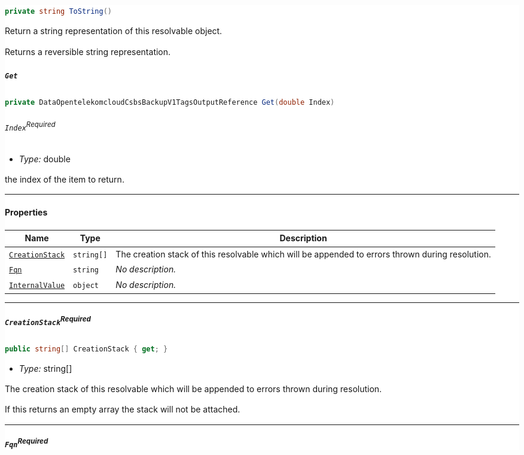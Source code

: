 ```csharp
private string ToString()
```

Return a string representation of this resolvable object.

Returns a reversible string representation.

##### `Get` <a name="Get" id="@cdktf/provider-opentelekomcloud.dataOpentelekomcloudCsbsBackupV1.DataOpentelekomcloudCsbsBackupV1TagsList.get"></a>

```csharp
private DataOpentelekomcloudCsbsBackupV1TagsOutputReference Get(double Index)
```

###### `Index`<sup>Required</sup> <a name="Index" id="@cdktf/provider-opentelekomcloud.dataOpentelekomcloudCsbsBackupV1.DataOpentelekomcloudCsbsBackupV1TagsList.get.parameter.index"></a>

- *Type:* double

the index of the item to return.

---


#### Properties <a name="Properties" id="Properties"></a>

| **Name** | **Type** | **Description** |
| --- | --- | --- |
| <code><a href="#@cdktf/provider-opentelekomcloud.dataOpentelekomcloudCsbsBackupV1.DataOpentelekomcloudCsbsBackupV1TagsList.property.creationStack">CreationStack</a></code> | <code>string[]</code> | The creation stack of this resolvable which will be appended to errors thrown during resolution. |
| <code><a href="#@cdktf/provider-opentelekomcloud.dataOpentelekomcloudCsbsBackupV1.DataOpentelekomcloudCsbsBackupV1TagsList.property.fqn">Fqn</a></code> | <code>string</code> | *No description.* |
| <code><a href="#@cdktf/provider-opentelekomcloud.dataOpentelekomcloudCsbsBackupV1.DataOpentelekomcloudCsbsBackupV1TagsList.property.internalValue">InternalValue</a></code> | <code>object</code> | *No description.* |

---

##### `CreationStack`<sup>Required</sup> <a name="CreationStack" id="@cdktf/provider-opentelekomcloud.dataOpentelekomcloudCsbsBackupV1.DataOpentelekomcloudCsbsBackupV1TagsList.property.creationStack"></a>

```csharp
public string[] CreationStack { get; }
```

- *Type:* string[]

The creation stack of this resolvable which will be appended to errors thrown during resolution.

If this returns an empty array the stack will not be attached.

---

##### `Fqn`<sup>Required</sup> <a name="Fqn" id="@cdktf/provider-opentelekomcloud.dataOpentelekomcloudCsbsBackupV1.DataOpentelekomcloudCsbsBackupV1TagsList.property.fqn"></a>
